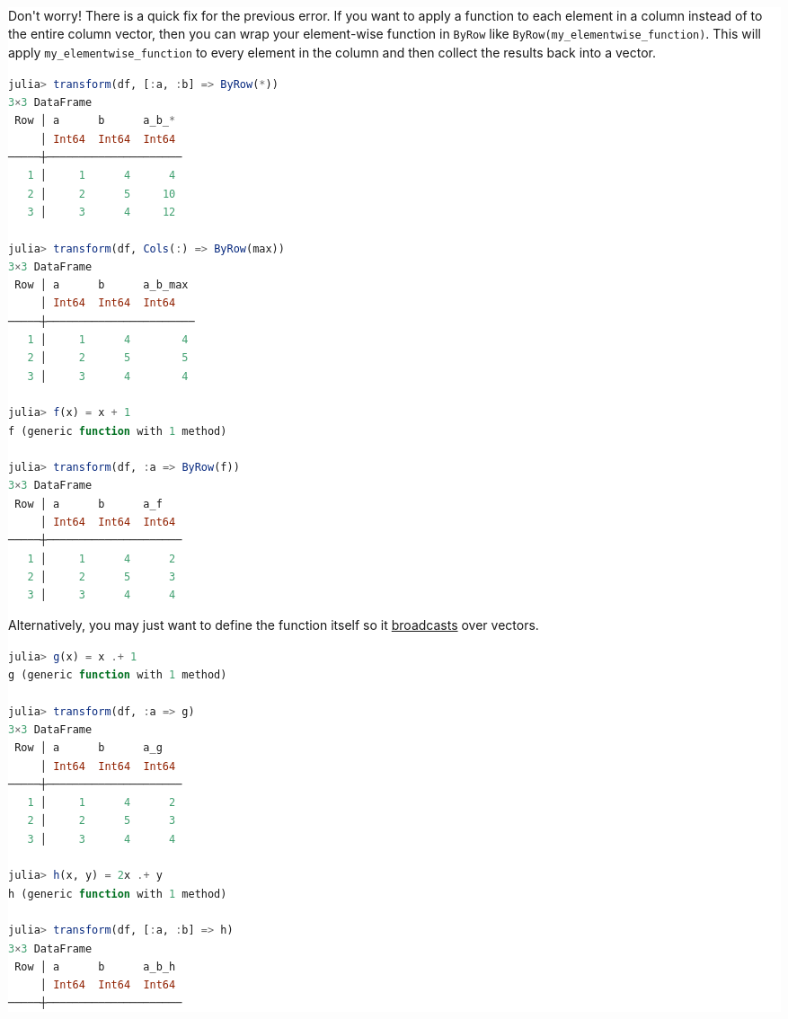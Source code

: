 Don't worry! There is a quick fix for the previous error.
If you want to apply a function to each element in a column
instead of to the entire column vector,
then you can wrap your element-wise function in `ByRow` like
`ByRow(my_elementwise_function)`.
This will apply `my_elementwise_function` to every element in the column
and then collect the results back into a vector.

```julia
julia> transform(df, [:a, :b] => ByRow(*))
3×3 DataFrame
 Row │ a      b      a_b_*
     │ Int64  Int64  Int64
─────┼─────────────────────
   1 │     1      4      4
   2 │     2      5     10
   3 │     3      4     12

julia> transform(df, Cols(:) => ByRow(max))
3×3 DataFrame
 Row │ a      b      a_b_max
     │ Int64  Int64  Int64
─────┼───────────────────────
   1 │     1      4        4
   2 │     2      5        5
   3 │     3      4        4

julia> f(x) = x + 1
f (generic function with 1 method)

julia> transform(df, :a => ByRow(f))
3×3 DataFrame
 Row │ a      b      a_f
     │ Int64  Int64  Int64
─────┼─────────────────────
   1 │     1      4      2
   2 │     2      5      3
   3 │     3      4      4
```

Alternatively, you may just want to define the function itself so it
[broadcasts](https://docs.julialang.org/en/v1/manual/arrays/#Broadcasting)
over vectors.

```julia
julia> g(x) = x .+ 1
g (generic function with 1 method)

julia> transform(df, :a => g)
3×3 DataFrame
 Row │ a      b      a_g
     │ Int64  Int64  Int64
─────┼─────────────────────
   1 │     1      4      2
   2 │     2      5      3
   3 │     3      4      4

julia> h(x, y) = 2x .+ y
h (generic function with 1 method)

julia> transform(df, [:a, :b] => h)
3×3 DataFrame
 Row │ a      b      a_b_h
     │ Int64  Int64  Int64
─────┼─────────────────────
```